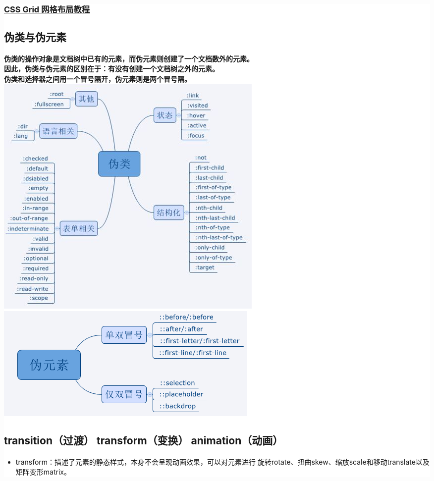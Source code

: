 ### [CSS Grid 网格布局教程](https://www.ruanyifeng.com/blog/2019/03/grid-layout-tutorial.html)

## 伪类与伪元素
**伪类的操作对象是文档树中已有的元素，而伪元素则创建了一个文档数外的元素。**  
**因此，伪类与伪元素的区别在于：有没有创建一个文档树之外的元素。**  
**伪类和选择器之间用一个冒号隔开，伪元素则是两个冒号隔。**
![伪类](./weilei.jpg)
![伪元素](./weiyuansu.jpg)

## transition（过渡） transform（变换） animation（动画）
+ transform：描述了元素的静态样式，本身不会呈现动画效果，可以对元素进行 旋转rotate、扭曲skew、缩放scale和移动translate以及矩阵变形matrix。